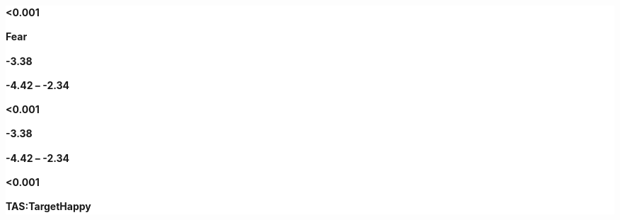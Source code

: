 </td>

<td style=" padding:0.2cm; text-align:left; vertical-align:top; text-align:center;  col7">

<strong>\<0.001

</td>

</tr>

<tr>

<td style=" padding:0.2cm; text-align:left; vertical-align:top; text-align:left; ">

Fear

</td>

<td style=" padding:0.2cm; text-align:left; vertical-align:top; text-align:center;  ">

\-3.38

</td>

<td style=" padding:0.2cm; text-align:left; vertical-align:top; text-align:center;  ">

\-4.42 – -2.34

</td>

<td style=" padding:0.2cm; text-align:left; vertical-align:top; text-align:center;  ">

<strong>\<0.001

</td>

<td style=" padding:0.2cm; text-align:left; vertical-align:top; text-align:center;  ">

\-3.38

</td>

<td style=" padding:0.2cm; text-align:left; vertical-align:top; text-align:center;  ">

\-4.42 – -2.34

</td>

<td style=" padding:0.2cm; text-align:left; vertical-align:top; text-align:center;  col7">

<strong>\<0.001

</td>

</tr>

<tr>

<td style=" padding:0.2cm; text-align:left; vertical-align:top; text-align:left; ">

TAS:TargetHappy

</td>

<td style=" padding:0.2cm; text-align:left; vertical-align:top; text-align:center;  ">
